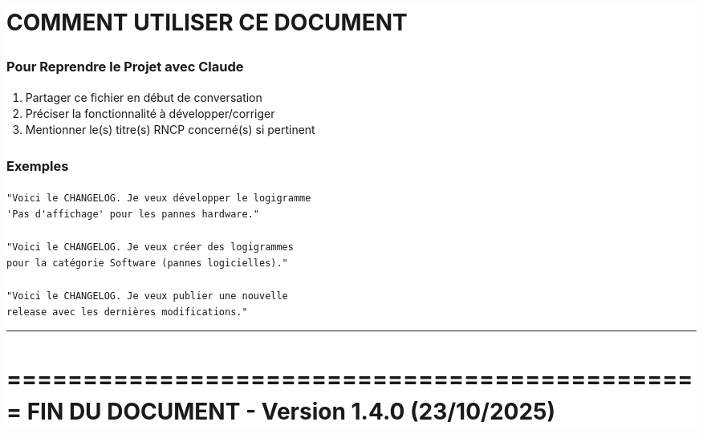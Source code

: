 
COMMENT UTILISER CE DOCUMENT
==============================

### Pour Reprendre le Projet avec Claude
1. Partager ce fichier en début de conversation
2. Préciser la fonctionnalité à développer/corriger
3. Mentionner le(s) titre(s) RNCP concerné(s) si pertinent

### Exemples
```
"Voici le CHANGELOG. Je veux développer le logigramme 
'Pas d'affichage' pour les pannes hardware."

"Voici le CHANGELOG. Je veux créer des logigrammes 
pour la catégorie Software (pannes logicielles)."

"Voici le CHANGELOG. Je veux publier une nouvelle 
release avec les dernières modifications."
```

---

==============================================
FIN DU DOCUMENT - Version 1.4.0 (23/10/2025)
==============================================
